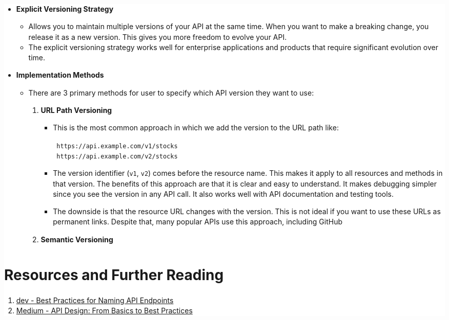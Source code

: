   - **Explicit Versioning Strategy**
    - Allows you to maintain multiple versions of your API at the same time. When you want to make a breaking change, you release it as a new version. This gives you more freedom to evolve your API.
    - The explicit versioning strategy works well for enterprise applications and products that require significant evolution over time.

- **Implementation Methods**

  - There are 3 primary methods for user to specify which API version they want to use:

    1. **URL Path Versioning**

       - This is the most common approach in which we add the version to the URL path like:

         ```sh
          https://api.example.com/v1/stocks
          https://api.example.com/v2/stocks
         ```

       - The version identifier (`v1`, `v2`) comes before the resource name. This makes it apply to all resources and methods in that version. The benefits of this approach are that it is clear and easy to understand. It makes debugging simpler since you see the version in any API call. It also works well with API documentation and testing tools.
       - The downside is that the resource URL changes with the version. This is not ideal if you want to use these URLs as permanent links. Despite that, many popular APIs use this approach, including GitHub

    2. **Semantic Versioning**

# Resources and Further Reading

1. [dev - Best Practices for Naming API Endpoints](https://dev.to/msnmongare/best-practices-for-naming-api-endpoints-2n5o?ref=dailydev)
2. [Medium - API Design: From Basics to Best Practices](https://blog.devgenius.io/api-design-from-basics-to-best-practices-49bbb29cf696)

